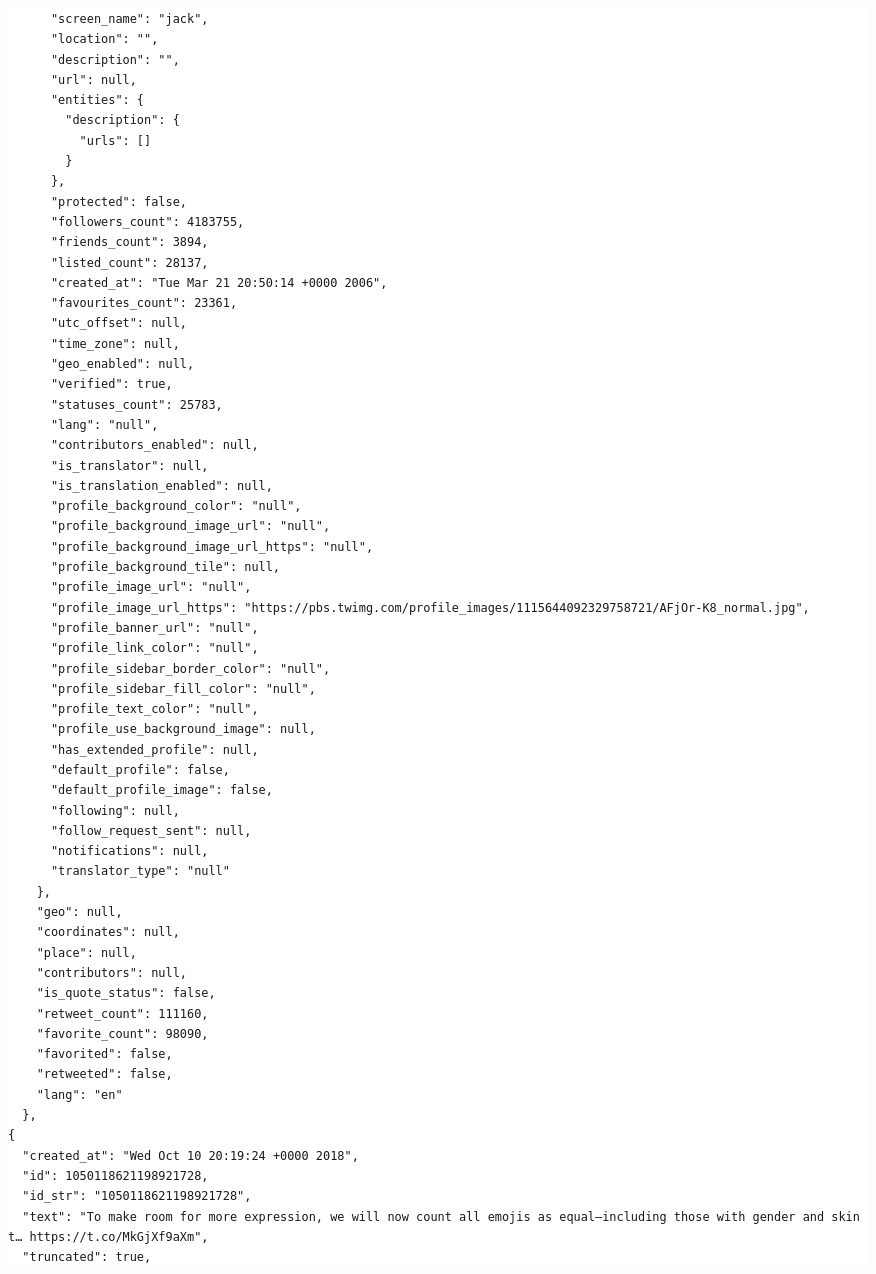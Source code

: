 ```
      "screen_name": "jack",
      "location": "",
      "description": "",
      "url": null,
      "entities": {
        "description": {
          "urls": []
        }
      },
      "protected": false,
      "followers_count": 4183755,
      "friends_count": 3894,
      "listed_count": 28137,
      "created_at": "Tue Mar 21 20:50:14 +0000 2006",
      "favourites_count": 23361,
      "utc_offset": null,
      "time_zone": null,
      "geo_enabled": null,
      "verified": true,
      "statuses_count": 25783,
      "lang": "null",
      "contributors_enabled": null,
      "is_translator": null,
      "is_translation_enabled": null,
      "profile_background_color": "null",
      "profile_background_image_url": "null",
      "profile_background_image_url_https": "null",
      "profile_background_tile": null,
      "profile_image_url": "null",
      "profile_image_url_https": "https://pbs.twimg.com/profile_images/1115644092329758721/AFjOr-K8_normal.jpg",
      "profile_banner_url": "null",
      "profile_link_color": "null",
      "profile_sidebar_border_color": "null",
      "profile_sidebar_fill_color": "null",
      "profile_text_color": "null",
      "profile_use_background_image": null,
      "has_extended_profile": null,
      "default_profile": false,
      "default_profile_image": false,
      "following": null,
      "follow_request_sent": null,
      "notifications": null,
      "translator_type": "null"
    },
    "geo": null,
    "coordinates": null,
    "place": null,
    "contributors": null,
    "is_quote_status": false,
    "retweet_count": 111160,
    "favorite_count": 98090,
    "favorited": false,
    "retweeted": false,
    "lang": "en"
  },
{
  "created_at": "Wed Oct 10 20:19:24 +0000 2018",
  "id": 1050118621198921728,
  "id_str": "1050118621198921728",
  "text": "To make room for more expression, we will now count all emojis as equal—including those with gender‍‍‍ and skin t… https://t.co/MkGjXf9aXm",
  "truncated": true,
```